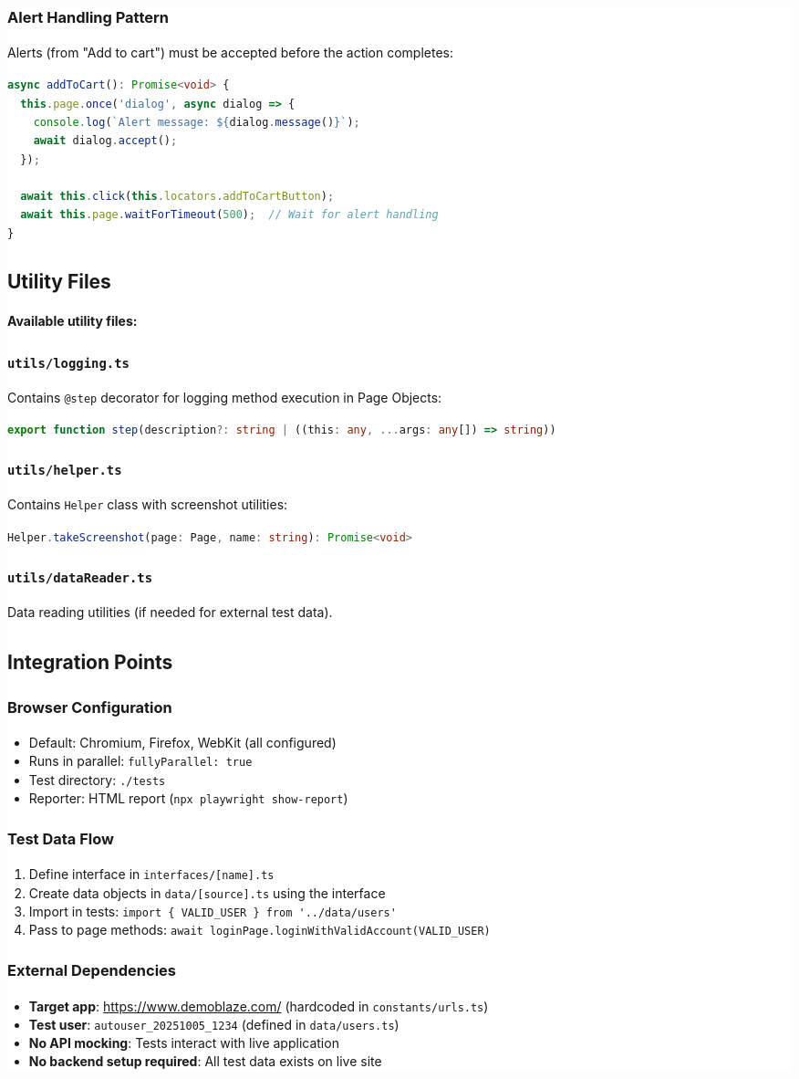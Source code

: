### Alert Handling Pattern
Alerts (from "Add to cart") must be accepted before the action completes:

```typescript
async addToCart(): Promise<void> {
  this.page.once('dialog', async dialog => {
    console.log(`Alert message: ${dialog.message()}`);
    await dialog.accept();
  });
  
  await this.click(this.locators.addToCartButton);
  await this.page.waitForTimeout(500);  // Wait for alert handling
}
```

## Utility Files

**Available utility files:**

### `utils/logging.ts`
Contains `@step` decorator for logging method execution in Page Objects:
```typescript
export function step(description?: string | ((this: any, ...args: any[]) => string))
```

### `utils/helper.ts`
Contains `Helper` class with screenshot utilities:
```typescript
Helper.takeScreenshot(page: Page, name: string): Promise<void>
```

### `utils/dataReader.ts`
Data reading utilities (if needed for external test data).

## Integration Points

### Browser Configuration
- Default: Chromium, Firefox, WebKit (all configured)
- Runs in parallel: `fullyParallel: true`
- Test directory: `./tests`
- Reporter: HTML report (`npx playwright show-report`)

### Test Data Flow
1. Define interface in `interfaces/[name].ts`
2. Create data objects in `data/[source].ts` using the interface
3. Import in tests: `import { VALID_USER } from '../data/users'`
4. Pass to page methods: `await loginPage.loginWithValidAccount(VALID_USER)`

### External Dependencies
- **Target app**: https://www.demoblaze.com/ (hardcoded in `constants/urls.ts`)
- **Test user**: `autouser_20251005_1234` (defined in `data/users.ts`)
- **No API mocking**: Tests interact with live application
- **No backend setup required**: All test data exists on live site
